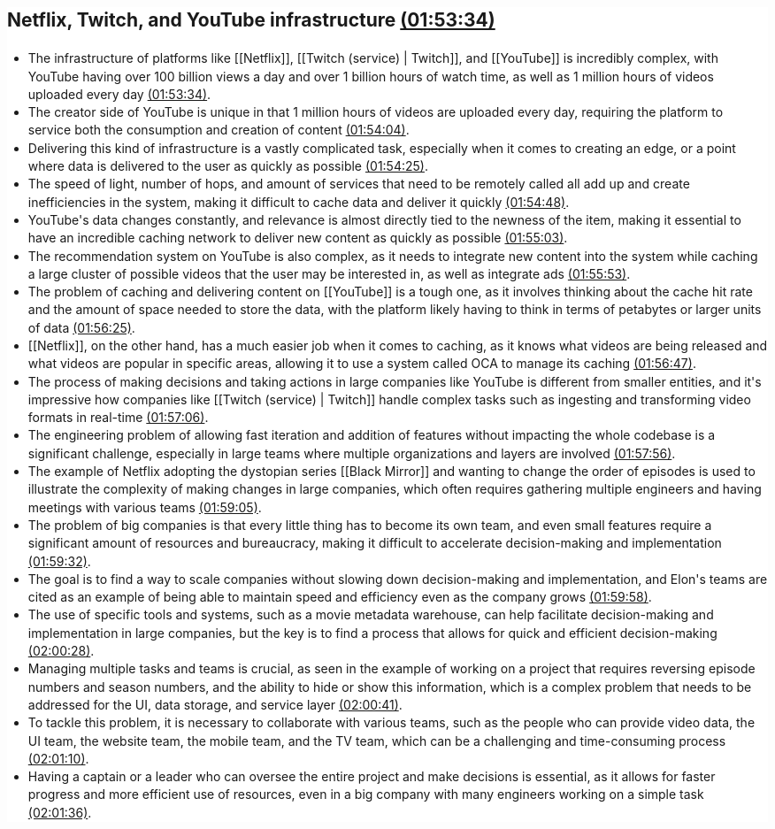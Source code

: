 ## Netflix, Twitch, and YouTube infrastructure [(01:53:34)](https://www.youtube.com/watch?v=tNZnLkRBYA8&t=6814s)
- The infrastructure of platforms like [[Netflix]], [[Twitch (service) | Twitch]], and [[YouTube]] is incredibly complex, with YouTube having over 100 billion views a day and over 1 billion hours of watch time, as well as 1 million hours of videos uploaded every day [(01:53:34)](https://www.youtube.com/watch?v=tNZnLkRBYA8&t=6814s).
- The creator side of YouTube is unique in that 1 million hours of videos are uploaded every day, requiring the platform to service both the consumption and creation of content [(01:54:04)](https://www.youtube.com/watch?v=tNZnLkRBYA8&t=6844s).
- Delivering this kind of infrastructure is a vastly complicated task, especially when it comes to creating an edge, or a point where data is delivered to the user as quickly as possible [(01:54:25)](https://www.youtube.com/watch?v=tNZnLkRBYA8&t=6865s).
- The speed of light, number of hops, and amount of services that need to be remotely called all add up and create inefficiencies in the system, making it difficult to cache data and deliver it quickly [(01:54:48)](https://www.youtube.com/watch?v=tNZnLkRBYA8&t=6888s).
- YouTube's data changes constantly, and relevance is almost directly tied to the newness of the item, making it essential to have an incredible caching network to deliver new content as quickly as possible [(01:55:03)](https://www.youtube.com/watch?v=tNZnLkRBYA8&t=6903s).
- The recommendation system on YouTube is also complex, as it needs to integrate new content into the system while caching a large cluster of possible videos that the user may be interested in, as well as integrate ads [(01:55:53)](https://www.youtube.com/watch?v=tNZnLkRBYA8&t=6953s).
- The problem of caching and delivering content on [[YouTube]] is a tough one, as it involves thinking about the cache hit rate and the amount of space needed to store the data, with the platform likely having to think in terms of petabytes or larger units of data [(01:56:25)](https://www.youtube.com/watch?v=tNZnLkRBYA8&t=6985s).
- [[Netflix]], on the other hand, has a much easier job when it comes to caching, as it knows what videos are being released and what videos are popular in specific areas, allowing it to use a system called OCA to manage its caching [(01:56:47)](https://www.youtube.com/watch?v=tNZnLkRBYA8&t=7007s).
- The process of making decisions and taking actions in large companies like YouTube is different from smaller entities, and it's impressive how companies like [[Twitch (service) | Twitch]] handle complex tasks such as ingesting and transforming video formats in real-time [(01:57:06)](https://www.youtube.com/watch?v=tNZnLkRBYA8&t=7026s).
- The engineering problem of allowing fast iteration and addition of features without impacting the whole codebase is a significant challenge, especially in large teams where multiple organizations and layers are involved [(01:57:56)](https://www.youtube.com/watch?v=tNZnLkRBYA8&t=7076s).
- The example of Netflix adopting the dystopian series [[Black Mirror]] and wanting to change the order of episodes is used to illustrate the complexity of making changes in large companies, which often requires gathering multiple engineers and having meetings with various teams [(01:59:05)](https://www.youtube.com/watch?v=tNZnLkRBYA8&t=7145s).
- The problem of big companies is that every little thing has to become its own team, and even small features require a significant amount of resources and bureaucracy, making it difficult to accelerate decision-making and implementation [(01:59:32)](https://www.youtube.com/watch?v=tNZnLkRBYA8&t=7172s).
- The goal is to find a way to scale companies without slowing down decision-making and implementation, and Elon's teams are cited as an example of being able to maintain speed and efficiency even as the company grows [(01:59:58)](https://www.youtube.com/watch?v=tNZnLkRBYA8&t=7198s).
- The use of specific tools and systems, such as a movie metadata warehouse, can help facilitate decision-making and implementation in large companies, but the key is to find a process that allows for quick and efficient decision-making [(02:00:28)](https://www.youtube.com/watch?v=tNZnLkRBYA8&t=7228s).
- Managing multiple tasks and teams is crucial, as seen in the example of working on a project that requires reversing episode numbers and season numbers, and the ability to hide or show this information, which is a complex problem that needs to be addressed for the UI, data storage, and service layer [(02:00:41)](https://www.youtube.com/watch?v=tNZnLkRBYA8&t=7241s).
- To tackle this problem, it is necessary to collaborate with various teams, such as the people who can provide video data, the UI team, the website team, the mobile team, and the TV team, which can be a challenging and time-consuming process [(02:01:10)](https://www.youtube.com/watch?v=tNZnLkRBYA8&t=7270s).
- Having a captain or a leader who can oversee the entire project and make decisions is essential, as it allows for faster progress and more efficient use of resources, even in a big company with many engineers working on a simple task [(02:01:36)](https://www.youtube.com/watch?v=tNZnLkRBYA8&t=7296s).